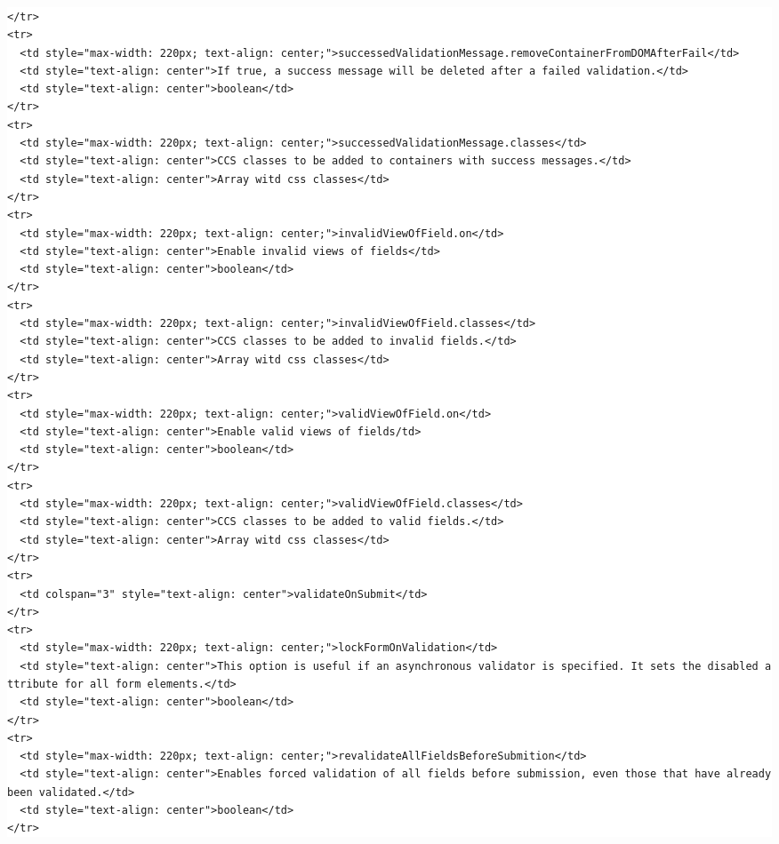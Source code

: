     </tr>
    <tr>
      <td style="max-width: 220px; text-align: center;">successedValidationMessage.removeContainerFromDOMAfterFail</td>
      <td style="text-align: center">If true, a success message will be deleted after a failed validation.</td>
      <td style="text-align: center">boolean</td>
    </tr>
    <tr>
      <td style="max-width: 220px; text-align: center;">successedValidationMessage.classes</td>
      <td style="text-align: center">ССS classes to be added to containers with success messages.</td>
      <td style="text-align: center">Array witd css classes</td>
    </tr>
    <tr>
      <td style="max-width: 220px; text-align: center;">invalidViewOfField.on</td>
      <td style="text-align: center">Enable invalid views of fields</td>
      <td style="text-align: center">boolean</td>
    </tr>
    <tr>
      <td style="max-width: 220px; text-align: center;">invalidViewOfField.classes</td>
      <td style="text-align: center">ССS classes to be added to invalid fields.</td>
      <td style="text-align: center">Array witd css classes</td>
    </tr>
    <tr>
      <td style="max-width: 220px; text-align: center;">validViewOfField.on</td>
      <td style="text-align: center">Enable valid views of fields/td>
      <td style="text-align: center">boolean</td>
    </tr>
    <tr>
      <td style="max-width: 220px; text-align: center;">validViewOfField.classes</td>
      <td style="text-align: center">ССS classes to be added to valid fields.</td>
      <td style="text-align: center">Array witd css classes</td>
    </tr>
    <tr>
      <td colspan="3" style="text-align: center">validateOnSubmit</td>
    </tr>
    <tr>
      <td style="max-width: 220px; text-align: center;">lockFormOnValidation</td>
      <td style="text-align: center">This option is useful if an asynchronous validator is specified. It sets the disabled attribute for all form elements.</td>
      <td style="text-align: center">boolean</td>
    </tr>
    <tr>
      <td style="max-width: 220px; text-align: center;">revalidateAllFieldsBeforeSubmition</td>
      <td style="text-align: center">Enables forced validation of all fields before submission, even those that have already been validated.</td>
      <td style="text-align: center">boolean</td>
    </tr>
  </tbody>
</table>
